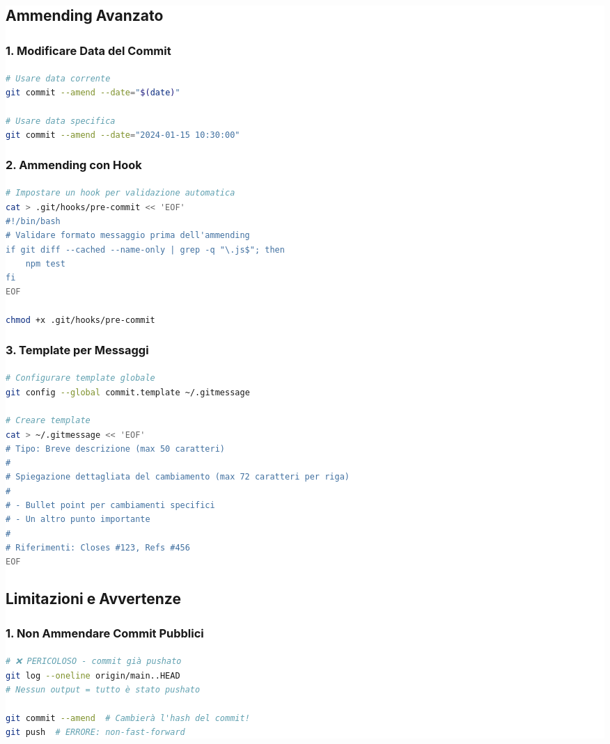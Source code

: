 ## Ammending Avanzato

### 1. Modificare Data del Commit
```bash
# Usare data corrente
git commit --amend --date="$(date)"

# Usare data specifica
git commit --amend --date="2024-01-15 10:30:00"
```

### 2. Ammending con Hook
```bash
# Impostare un hook per validazione automatica
cat > .git/hooks/pre-commit << 'EOF'
#!/bin/bash
# Validare formato messaggio prima dell'ammending
if git diff --cached --name-only | grep -q "\.js$"; then
    npm test
fi
EOF

chmod +x .git/hooks/pre-commit
```

### 3. Template per Messaggi
```bash
# Configurare template globale
git config --global commit.template ~/.gitmessage

# Creare template
cat > ~/.gitmessage << 'EOF'
# Tipo: Breve descrizione (max 50 caratteri)
#
# Spiegazione dettagliata del cambiamento (max 72 caratteri per riga)
#
# - Bullet point per cambiamenti specifici
# - Un altro punto importante
#
# Riferimenti: Closes #123, Refs #456
EOF
```

## Limitazioni e Avvertenze

### 1. Non Ammendare Commit Pubblici
```bash
# ❌ PERICOLOSO - commit già pushato
git log --oneline origin/main..HEAD
# Nessun output = tutto è stato pushato

git commit --amend  # Cambierà l'hash del commit!
git push  # ERRORE: non-fast-forward
```
